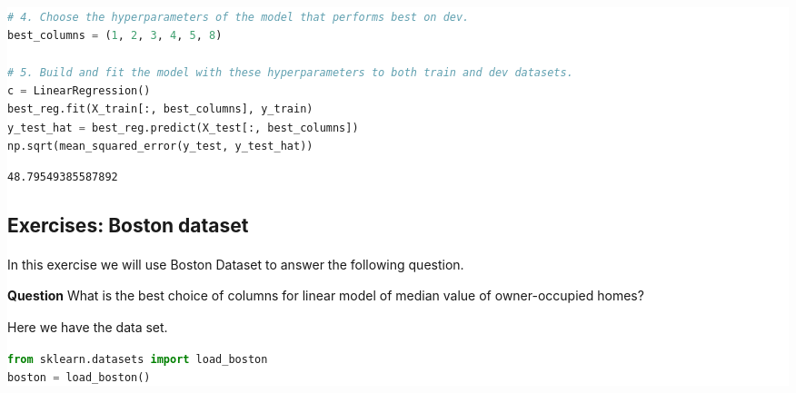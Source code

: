 


```python
# 4. Choose the hyperparameters of the model that performs best on dev.
best_columns = (1, 2, 3, 4, 5, 8)

# 5. Build and fit the model with these hyperparameters to both train and dev datasets.
c = LinearRegression()
best_reg.fit(X_train[:, best_columns], y_train)
y_test_hat = best_reg.predict(X_test[:, best_columns])
np.sqrt(mean_squared_error(y_test, y_test_hat))
```




    48.79549385587892



## Exercises: Boston dataset

In this exercise we will use Boston Dataset to answer the following question.

__Question__ What is the best choice of columns for linear model of median value of owner-occupied homes?

Here we have the data set.


```python
from sklearn.datasets import load_boston
boston = load_boston()
```

